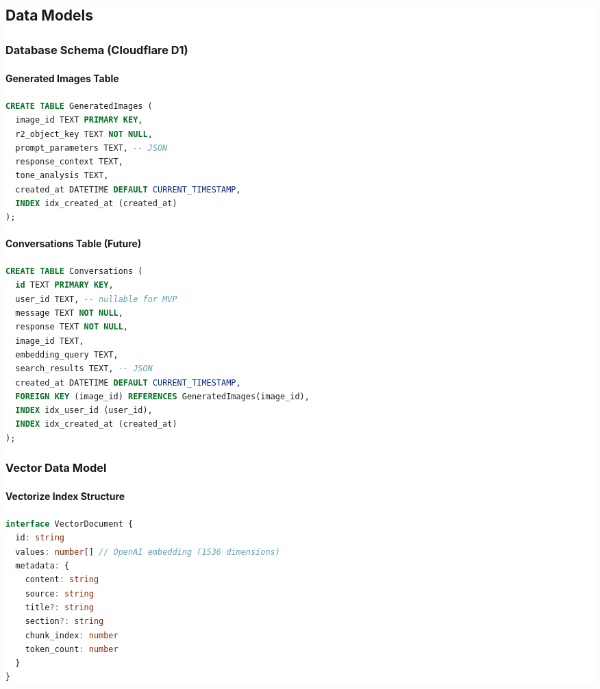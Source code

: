 ## Data Models

### Database Schema (Cloudflare D1)

#### Generated Images Table
```sql
CREATE TABLE GeneratedImages (
  image_id TEXT PRIMARY KEY,
  r2_object_key TEXT NOT NULL,
  prompt_parameters TEXT, -- JSON
  response_context TEXT,
  tone_analysis TEXT,
  created_at DATETIME DEFAULT CURRENT_TIMESTAMP,
  INDEX idx_created_at (created_at)
);
```

#### Conversations Table (Future)
```sql
CREATE TABLE Conversations (
  id TEXT PRIMARY KEY,
  user_id TEXT, -- nullable for MVP
  message TEXT NOT NULL,
  response TEXT NOT NULL,
  image_id TEXT,
  embedding_query TEXT,
  search_results TEXT, -- JSON
  created_at DATETIME DEFAULT CURRENT_TIMESTAMP,
  FOREIGN KEY (image_id) REFERENCES GeneratedImages(image_id),
  INDEX idx_user_id (user_id),
  INDEX idx_created_at (created_at)
);
```

### Vector Data Model

#### Vectorize Index Structure
```typescript
interface VectorDocument {
  id: string
  values: number[] // OpenAI embedding (1536 dimensions)
  metadata: {
    content: string
    source: string
    title?: string
    section?: string
    chunk_index: number
    token_count: number
  }
}
```
